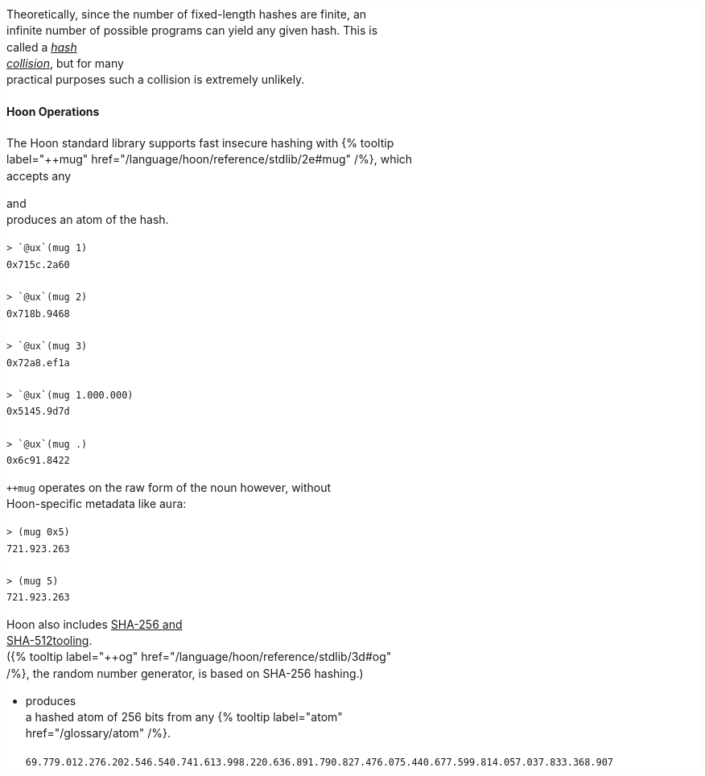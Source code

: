 Theoretically, since the number of fixed-length hashes are finite, an\
infinite number of possible programs can yield any given hash. This is\
called a [_hash_\
_collision_](https://en.wikipedia.org/wiki/Hash_collision), but for many\
practical purposes such a collision is extremely unlikely.

#### Hoon Operations

The Hoon standard library supports fast insecure hashing with \{% tooltip\
label="++mug" href="/language/hoon/reference/stdlib/2e#mug" /%\}, which\
accepts any

and\
produces an atom of the hash.

```hoon
> `@ux`(mug 1)
0x715c.2a60

> `@ux`(mug 2)
0x718b.9468

> `@ux`(mug 3)
0x72a8.ef1a

> `@ux`(mug 1.000.000)
0x5145.9d7d

> `@ux`(mug .)
0x6c91.8422
```

`++mug` operates on the raw form of the noun however, without\
Hoon-specific metadata like aura:

```hoon
> (mug 0x5)
721.923.263

> (mug 5)
721.923.263
```

Hoon also includes [SHA-256 and\
SHA-512](https://en.wikipedia.org/wiki/SHA-2)[tooling](../../../language/hoon/reference/stdlib/3d/).\
(\{% tooltip label="++og" href="/language/hoon/reference/stdlib/3d#og"\
/%\}, the random number generator, is based on SHA-256 hashing.)

*   produces\
    a hashed atom of 256 bits from any \{% tooltip label="atom"\
    href="/glossary/atom" /%\}.

    ```hoon
    69.779.012.276.202.546.540.741.613.998.220.636.891.790.827.476.075.440.677.599.814.057.037.833.368.907
